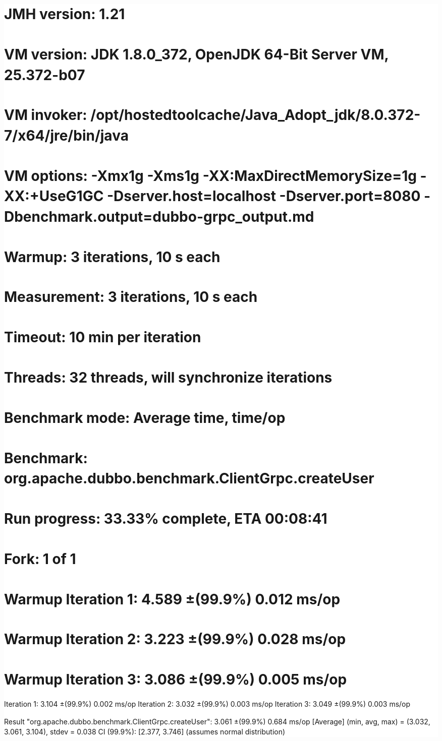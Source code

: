 
# JMH version: 1.21
# VM version: JDK 1.8.0_372, OpenJDK 64-Bit Server VM, 25.372-b07
# VM invoker: /opt/hostedtoolcache/Java_Adopt_jdk/8.0.372-7/x64/jre/bin/java
# VM options: -Xmx1g -Xms1g -XX:MaxDirectMemorySize=1g -XX:+UseG1GC -Dserver.host=localhost -Dserver.port=8080 -Dbenchmark.output=dubbo-grpc_output.md
# Warmup: 3 iterations, 10 s each
# Measurement: 3 iterations, 10 s each
# Timeout: 10 min per iteration
# Threads: 32 threads, will synchronize iterations
# Benchmark mode: Average time, time/op
# Benchmark: org.apache.dubbo.benchmark.ClientGrpc.createUser

# Run progress: 33.33% complete, ETA 00:08:41
# Fork: 1 of 1
# Warmup Iteration   1: 4.589 ±(99.9%) 0.012 ms/op
# Warmup Iteration   2: 3.223 ±(99.9%) 0.028 ms/op
# Warmup Iteration   3: 3.086 ±(99.9%) 0.005 ms/op
Iteration   1: 3.104 ±(99.9%) 0.002 ms/op
Iteration   2: 3.032 ±(99.9%) 0.003 ms/op
Iteration   3: 3.049 ±(99.9%) 0.003 ms/op


Result "org.apache.dubbo.benchmark.ClientGrpc.createUser":
  3.061 ±(99.9%) 0.684 ms/op [Average]
  (min, avg, max) = (3.032, 3.061, 3.104), stdev = 0.038
  CI (99.9%): [2.377, 3.746] (assumes normal distribution)
